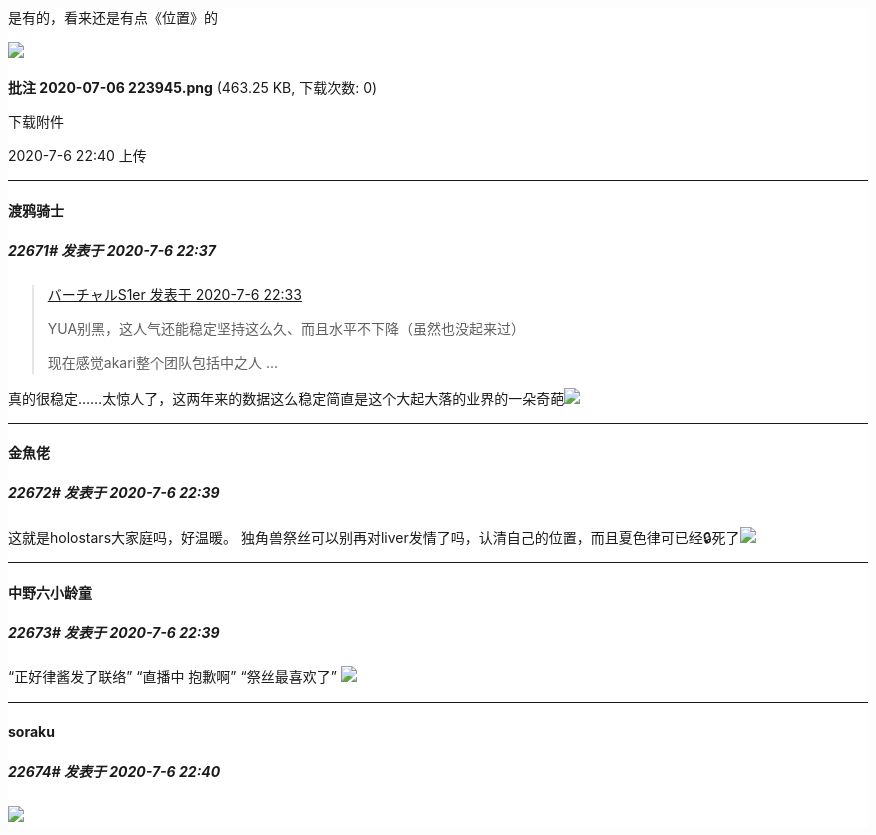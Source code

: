 
是有的，看来还是有点《位置》的

<img src="https://img.saraba1st.com/forum/202007/06/224000qbnqf6a39m5ob6mi.png" referrerpolicy="no-referrer">


<strong>批注 2020-07-06 223945.png</strong> (463.25 KB, 下载次数: 0)

下载附件

2020-7-6 22:40 上传


-----

####  渡鸦骑士  
##### 22671#       发表于 2020-7-6 22:37


<blockquote><a href="httphttps://bbs.saraba1st.com/2b/forum.php?mod=redirect&amp;goto=findpost&amp;pid=48096373&amp;ptid=1941579" target="_blank">バーチャルS1er 发表于 2020-7-6 22:33</a>

YUA别黑，这人气还能稳定坚持这么久、而且水平不下降（虽然也没起来过）


现在感觉akari整个团队包括中之人 ...</blockquote>
真的很稳定……太惊人了，这两年来的数据这么稳定简直是这个大起大落的业界的一朵奇葩<img src="https://static.saraba1st.com/image/smiley/face2017/066.png" referrerpolicy="no-referrer">


-----

####  金魚佬  
##### 22672#       发表于 2020-7-6 22:39


这就是holostars大家庭吗，好温暖。
独角兽祭丝可以别再对liver发情了吗，认清自己的位置，而且夏色律可已经🔒死了<img src="https://static.saraba1st.com/image/smiley/face2017/061.gif" referrerpolicy="no-referrer">


-----

####  中野六小龄童  
##### 22673#       发表于 2020-7-6 22:39


“正好律酱发了联络”
“直播中 抱歉啊”
“祭丝最喜欢了”
<img src="https://static.saraba1st.com/image/smiley/face2017/076.png" referrerpolicy="no-referrer">


-----

####  soraku  
##### 22674#       发表于 2020-7-6 22:40


<img src="https://p.sda1.dev/0/6622b3acfe8414302cf41742ca474d68/IMG_0F5A1575381494C8674AC8BD2158AD0C.jpeg" referrerpolicy="no-referrer">
